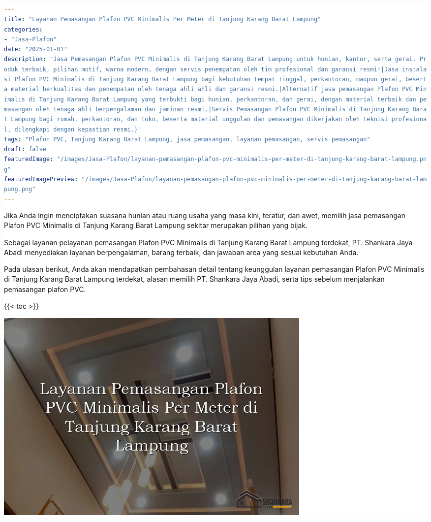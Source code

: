 ```yaml
---
title: "Layanan Pemasangan Plafon PVC Minimalis Per Meter di Tanjung Karang Barat Lampung"
categories:
- "Jasa-Plafon"
date: "2025-01-01"
description: "Jasa Pemasangan Plafon PVC Minimalis di Tanjung Karang Barat Lampung untuk hunian, kantor, serta gerai. Produk terbaik, pilihan motif, warna modern, dengan servis penempatan oleh tim profesional dan garansi resmi!|Jasa instalasi Plafon PVC Minimalis di Tanjung Karang Barat Lampung bagi kebutuhan tempat tinggal, perkantoran, maupun gerai, beserta material berkualitas dan penempatan oleh tenaga ahli ahli dan garansi resmi.|Alternatif jasa pemasangan Plafon PVC Minimalis di Tanjung Karang Barat Lampung yang terbukti bagi hunian, perkantoran, dan gerai, dengan material terbaik dan pemasangan oleh tenaga ahli berpengalaman dan jaminan resmi.|Servis Pemasangan Plafon PVC Minimalis di Tanjung Karang Barat Lampung bagi rumah, perkantoran, dan toko, beserta material unggulan dan pemasangan dikerjakan oleh teknisi profesional, dilengkapi dengan kepastian resmi.}"
tags: "Plafon PVC, Tanjung Karang Barat Lampung, jasa pemasangan, layanan pemasangan, servis pemasangan"
draft: false
featuredImage: "/images/Jasa-Plafon/layanan-pemasangan-plafon-pvc-minimalis-per-meter-di-tanjung-karang-barat-lampung.png"
featuredImagePreview: "/images/Jasa-Plafon/layanan-pemasangan-plafon-pvc-minimalis-per-meter-di-tanjung-karang-barat-lampung.png"
---
```


Jika Anda ingin menciptakan suasana hunian atau ruang usaha yang masa kini, teratur, dan awet, memilih jasa pemasangan Plafon PVC Minimalis di Tanjung Karang Barat Lampung sekitar merupakan pilihan yang bijak.

Sebagai layanan pelayanan pemasangan Plafon PVC Minimalis di Tanjung Karang Barat Lampung terdekat, PT. Shankara Jaya Abadi menyediakan layanan berpengalaman, barang terbaik, dan jawaban area yang sesuai kebutuhan Anda.

Pada ulasan berikut, Anda akan mendapatkan pembahasan detail tentang keunggulan layanan pemasangan Plafon PVC Minimalis di Tanjung Karang Barat Lampung terdekat, alasan memilih PT. Shankara Jaya Abadi, serta tips sebelum menjalankan pemasangan plafon PVC.

{{< toc >}}

![Layanan Pemasangan Plafon PVC Minimalis Per Meter di Tanjung Karang Barat Lampung](/images/Jasa-Plafon/Layanan-Pemasangan-Plafon-PVC-Minimalis-Per-Meter-di-Tanjung-Karang-Barat-Lampung.png)
